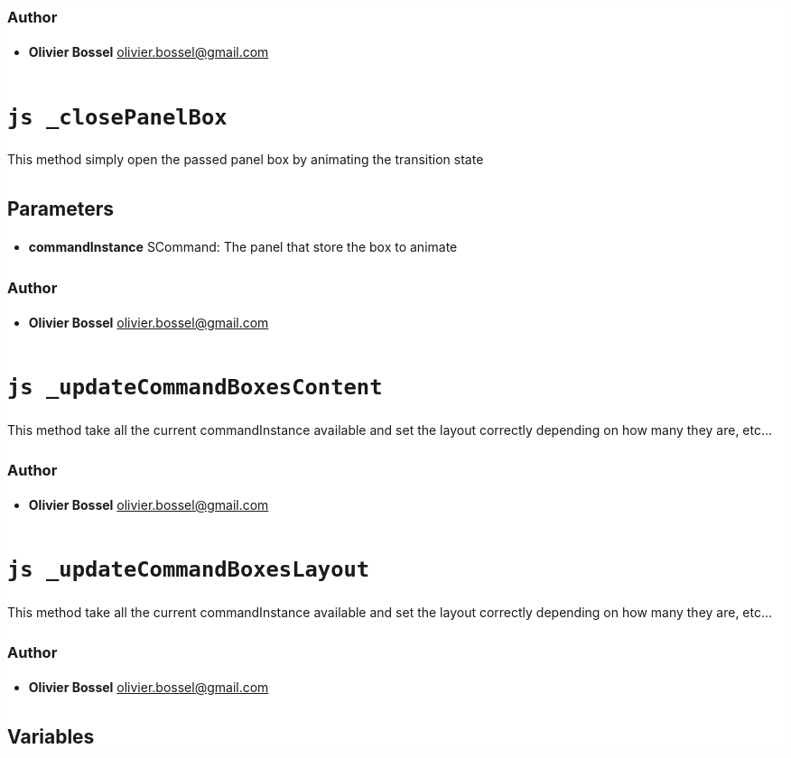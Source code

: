 


### Author
- **Olivier Bossel** <a href="mailto:olivier.bossel@gmail.com">olivier.bossel@gmail.com</a> 






# ```js _closePanelBox ```


This method simply open the passed panel box by animating the transition state

## Parameters

- **commandInstance**  SCommand: The panel that store the box to animate




### Author
- **Olivier Bossel** <a href="mailto:olivier.bossel@gmail.com">olivier.bossel@gmail.com</a> 






# ```js _updateCommandBoxesContent ```


This method take all the current commandInstance available and set the layout correctly depending
on how many they are, etc...




### Author
- **Olivier Bossel** <a href="mailto:olivier.bossel@gmail.com">olivier.bossel@gmail.com</a> 






# ```js _updateCommandBoxesLayout ```


This method take all the current commandInstance available and set the layout correctly depending
on how many they are, etc...




### Author
- **Olivier Bossel** <a href="mailto:olivier.bossel@gmail.com">olivier.bossel@gmail.com</a> 


## Variables
